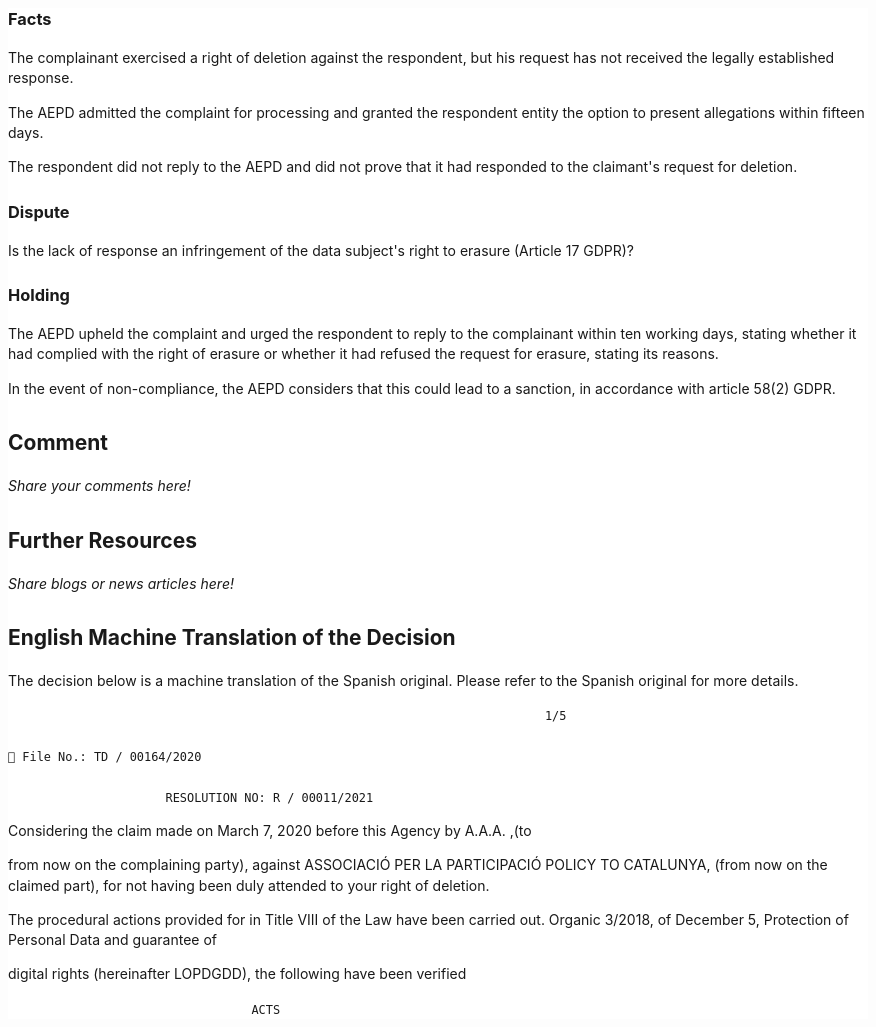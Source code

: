 ### Facts

The complainant exercised a right of deletion against the respondent, but his request has not received the legally established response.

The AEPD admitted the complaint for processing and granted the respondent entity the option to present allegations within fifteen days.

The respondent did not reply to the AEPD and did not prove that it had responded to the claimant's request for deletion.

### Dispute

Is the lack of response an infringement of the data subject's right to erasure (Article 17 GDPR)?

### Holding

The AEPD upheld the complaint and urged the respondent to reply to the complainant within ten working days, stating whether it had complied with the right of erasure or whether it had refused the request for erasure, stating its reasons.

In the event of non-compliance, the AEPD considers that this could lead to a sanction, in accordance with article 58(2) GDPR.

## Comment

_Share your comments here!_

## Further Resources

_Share blogs or news articles here!_

## English Machine Translation of the Decision

The decision below is a machine translation of the Spanish original. Please refer to the Spanish original for more details.

                                                                               1/5

     File No.: TD / 00164/2020

                          RESOLUTION NO: R / 00011/2021

Considering the claim made on March 7, 2020 before this Agency by A.A.A. ,(to

from now on the complaining party), against ASSOCIACIÓ PER LA PARTICIPACIÓ
POLICY TO CATALUNYA, (from now on the claimed part), for not having been
duly attended to your right of deletion.

The procedural actions provided for in Title VIII of the Law have been carried out.
Organic 3/2018, of December 5, Protection of Personal Data and guarantee of

digital rights (hereinafter LOPDGDD), the following have been verified

                                      ACTS
